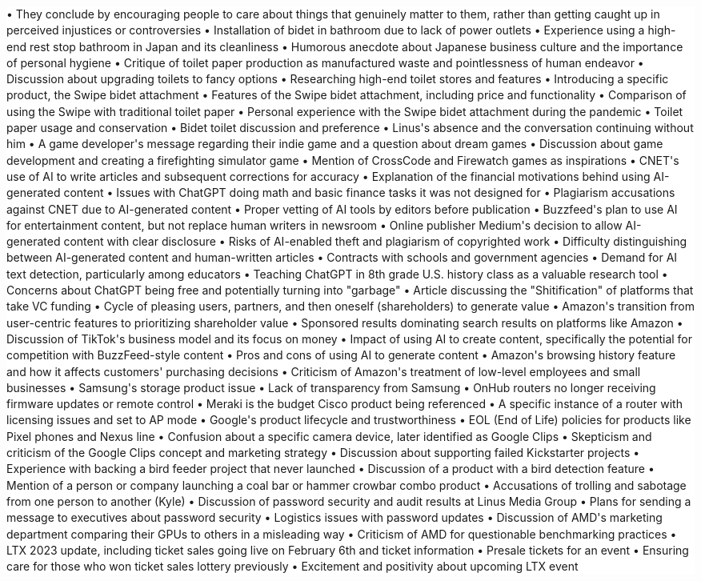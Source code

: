 • They conclude by encouraging people to care about things that genuinely matter to them, rather than getting caught up in perceived injustices or controversies
• Installation of bidet in bathroom due to lack of power outlets
• Experience using a high-end rest stop bathroom in Japan and its cleanliness
• Humorous anecdote about Japanese business culture and the importance of personal hygiene
• Critique of toilet paper production as manufactured waste and pointlessness of human endeavor
• Discussion about upgrading toilets to fancy options
• Researching high-end toilet stores and features
• Introducing a specific product, the Swipe bidet attachment
• Features of the Swipe bidet attachment, including price and functionality
• Comparison of using the Swipe with traditional toilet paper
• Personal experience with the Swipe bidet attachment during the pandemic
• Toilet paper usage and conservation
• Bidet toilet discussion and preference
• Linus's absence and the conversation continuing without him
• A game developer's message regarding their indie game and a question about dream games
• Discussion about game development and creating a firefighting simulator game
• Mention of CrossCode and Firewatch games as inspirations
• CNET's use of AI to write articles and subsequent corrections for accuracy
• Explanation of the financial motivations behind using AI-generated content
• Issues with ChatGPT doing math and basic finance tasks it was not designed for
• Plagiarism accusations against CNET due to AI-generated content
• Proper vetting of AI tools by editors before publication
• Buzzfeed's plan to use AI for entertainment content, but not replace human writers in newsroom
• Online publisher Medium's decision to allow AI-generated content with clear disclosure
• Risks of AI-enabled theft and plagiarism of copyrighted work
• Difficulty distinguishing between AI-generated content and human-written articles
• Contracts with schools and government agencies
• Demand for AI text detection, particularly among educators
• Teaching ChatGPT in 8th grade U.S. history class as a valuable research tool
• Concerns about ChatGPT being free and potentially turning into "garbage"
• Article discussing the "Shitification" of platforms that take VC funding
• Cycle of pleasing users, partners, and then oneself (shareholders) to generate value
• Amazon's transition from user-centric features to prioritizing shareholder value
• Sponsored results dominating search results on platforms like Amazon
• Discussion of TikTok's business model and its focus on money
• Impact of using AI to create content, specifically the potential for competition with BuzzFeed-style content
• Pros and cons of using AI to generate content
• Amazon's browsing history feature and how it affects customers' purchasing decisions
• Criticism of Amazon's treatment of low-level employees and small businesses
• Samsung's storage product issue
• Lack of transparency from Samsung
• OnHub routers no longer receiving firmware updates or remote control
• Meraki is the budget Cisco product being referenced
• A specific instance of a router with licensing issues and set to AP mode
• Google's product lifecycle and trustworthiness
• EOL (End of Life) policies for products like Pixel phones and Nexus line
• Confusion about a specific camera device, later identified as Google Clips
• Skepticism and criticism of the Google Clips concept and marketing strategy
• Discussion about supporting failed Kickstarter projects
• Experience with backing a bird feeder project that never launched
• Discussion of a product with a bird detection feature
• Mention of a person or company launching a coal bar or hammer crowbar combo product
• Accusations of trolling and sabotage from one person to another (Kyle)
• Discussion of password security and audit results at Linus Media Group
• Plans for sending a message to executives about password security
• Logistics issues with password updates
• Discussion of AMD's marketing department comparing their GPUs to others in a misleading way
• Criticism of AMD for questionable benchmarking practices
• LTX 2023 update, including ticket sales going live on February 6th and ticket information
• Presale tickets for an event
• Ensuring care for those who won ticket sales lottery previously
• Excitement and positivity about upcoming LTX event